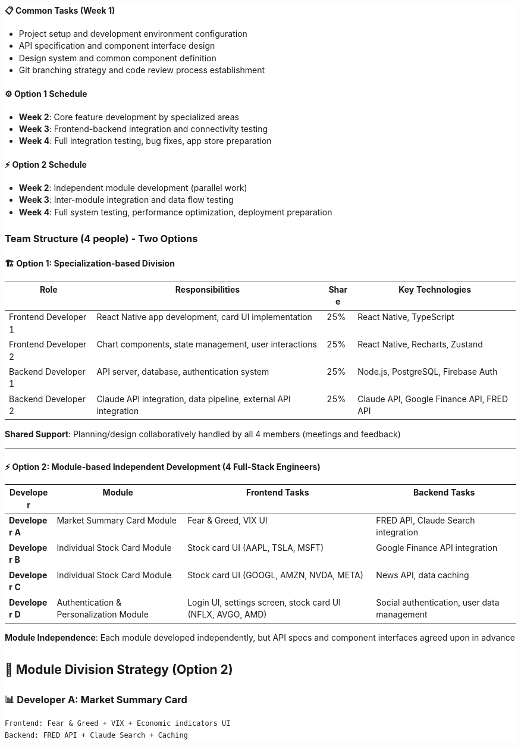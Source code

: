 #### 📋 **Common Tasks (Week 1)**
- Project setup and development environment configuration
- API specification and component interface design
- Design system and common component definition
- Git branching strategy and code review process establishment

#### ⚙️ **Option 1 Schedule**
- **Week 2**: Core feature development by specialized areas
- **Week 3**: Frontend-backend integration and connectivity testing
- **Week 4**: Full integration testing, bug fixes, app store preparation

#### ⚡ **Option 2 Schedule**
- **Week 2**: Independent module development (parallel work)
- **Week 3**: Inter-module integration and data flow testing
- **Week 4**: Full system testing, performance optimization, deployment preparation

### Team Structure (4 people) - Two Options

#### 🏗️ **Option 1: Specialization-based Division**
| Role | Responsibilities | Share | Key Technologies |
|------|------------------|-------|------------------|
| Frontend Developer 1 | React Native app development, card UI implementation | 25% | React Native, TypeScript |
| Frontend Developer 2 | Chart components, state management, user interactions | 25% | React Native, Recharts, Zustand |
| Backend Developer 1 | API server, database, authentication system | 25% | Node.js, PostgreSQL, Firebase Auth |
| Backend Developer 2 | Claude API integration, data pipeline, external API integration | 25% | Claude API, Google Finance API, FRED API |

**Shared Support**: Planning/design collaboratively handled by all 4 members (meetings and feedback)

---

#### ⚡ **Option 2: Module-based Independent Development (4 Full-Stack Engineers)**
| Developer | Module | Frontend Tasks | Backend Tasks |
|-----------|--------|----------------|---------------|
| **Developer A** | Market Summary Card Module | Fear & Greed, VIX UI | FRED API, Claude Search integration |
| **Developer B** | Individual Stock Card Module | Stock card UI (AAPL, TSLA, MSFT) | Google Finance API integration |
| **Developer C** | Individual Stock Card Module | Stock card UI (GOOGL, AMZN, NVDA, META) | News API, data caching |
| **Developer D** | Authentication & Personalization Module | Login UI, settings screen, stock card UI (NFLX, AVGO, AMD) | Social authentication, user data management |

**Module Independence**: Each module developed independently, but API specs and component interfaces agreed upon in advance

## 🎯 Module Division Strategy (Option 2)

### 📊 **Developer A: Market Summary Card**
```
Frontend: Fear & Greed + VIX + Economic indicators UI
Backend: FRED API + Claude Search + Caching
```
